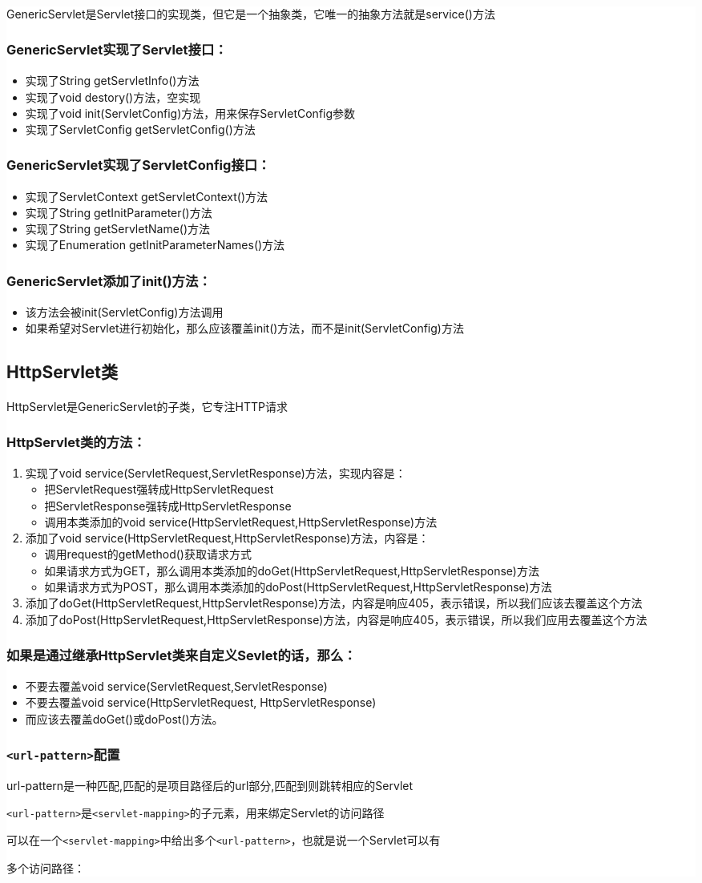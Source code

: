 GenericServlet是Servlet接口的实现类，但它是一个抽象类，它唯一的抽象方法就是service()方法

### GenericServlet实现了Servlet接口：

- 实现了String getServletInfo()方法
- 实现了void destory()方法，空实现
- 实现了void init(ServletConfig)方法，用来保存ServletConfig参数
- 实现了ServletConfig getServletConfig()方法

### GenericServlet实现了ServletConfig接口：

- 实现了ServletContext getServletContext()方法
- 实现了String getInitParameter()方法
- 实现了String getServletName()方法
- 实现了Enumeration getInitParameterNames()方法

### GenericServlet添加了init()方法：

- 该方法会被init(ServletConfig)方法调用
- 如果希望对Servlet进行初始化，那么应该覆盖init()方法，而不是init(ServletConfig)方法

## HttpServlet类

HttpServlet是GenericServlet的子类，它专注HTTP请求

### HttpServlet类的方法：

1. 实现了void service(ServletRequest,ServletResponse)方法，实现内容是：
    * 把ServletRequest强转成HttpServletRequest
    * 把ServletResponse强转成HttpServletResponse
    * 调用本类添加的void service(HttpServletRequest,HttpServletResponse)方法
2. 添加了void service(HttpServletRequest,HttpServletResponse)方法，内容是：
    * 调用request的getMethod()获取请求方式
    * 如果请求方式为GET，那么调用本类添加的doGet(HttpServletRequest,HttpServletResponse)方法
    * 如果请求方式为POST，那么调用本类添加的doPost(HttpServletRequest,HttpServletResponse)方法
3. 添加了doGet(HttpServletRequest,HttpServletResponse)方法，内容是响应405，表示错误，所以我们应该去覆盖这个方法
4. 添加了doPost(HttpServletRequest,HttpServletResponse)方法，内容是响应405，表示错误，所以我们应用去覆盖这个方法

### 如果是通过继承HttpServlet类来自定义Sevlet的话，那么：

  * 不要去覆盖void service(ServletRequest,ServletResponse)
  * 不要去覆盖void service(HttpServletRequest, HttpServletResponse)
  * 而应该去覆盖doGet()或doPost()方法。

### `<url-pattern>`配置

url-pattern是一种匹配,匹配的是项目路径后的url部分,匹配到则跳转相应的Servlet

`<url-pattern>`是`<servlet-mapping>`的子元素，用来绑定Servlet的访问路径

可以在一个`<servlet-mapping>`中给出多个`<url-pattern>`，也就是说一个Servlet可以有

多个访问路径：
